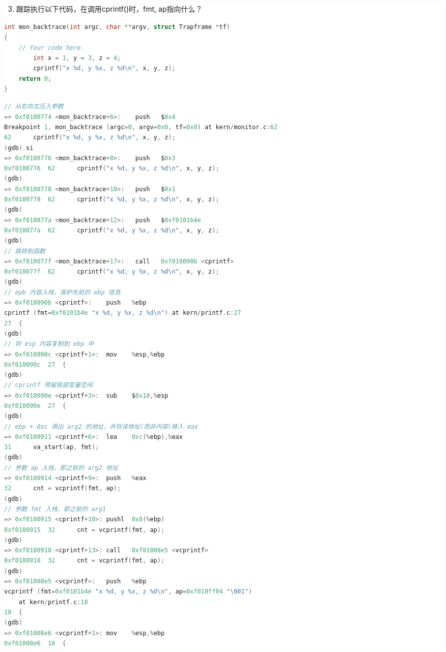 3. 跟踪执行以下代码，在调用cprintf()时，fmt, ap指向什么？
```c
int mon_backtrace(int argc, char **argv, struct Trapframe *tf)
{
	// Your code here.
        int x = 1, y = 3, z = 4;
        cprintf("x %d, y %x, z %d\n", x, y, z);
	return 0;
}
```
```c
// 从右向左压入参数
=> 0xf0100774 <mon_backtrace+6>:    push   $0x4
Breakpoint 1, mon_backtrace (argc=0, argv=0x0, tf=0x0) at kern/monitor.c:62
62      cprintf("x %d, y %x, z %d\n", x, y, z);
(gdb) si
=> 0xf0100776 <mon_backtrace+8>:    push   $0x3
0xf0100776  62      cprintf("x %d, y %x, z %d\n", x, y, z);
(gdb) 
=> 0xf0100778 <mon_backtrace+10>:   push   $0x1
0xf0100778  62      cprintf("x %d, y %x, z %d\n", x, y, z);
(gdb) 
=> 0xf010077a <mon_backtrace+12>:   push   $0xf0101b4e
0xf010077a  62      cprintf("x %d, y %x, z %d\n", x, y, z);
(gdb) 
// 跳转到函数
=> 0xf010077f <mon_backtrace+17>:   call   0xf010090b <cprintf>
0xf010077f  62      cprintf("x %d, y %x, z %d\n", x, y, z);
(gdb) 
// epb 内容入栈，保护先前的 ebp 信息
=> 0xf010090b <cprintf>:    push   %ebp
cprintf (fmt=0xf0101b4e "x %d, y %x, z %d\n") at kern/printf.c:27
27  {
(gdb) 
// 将 esp 内容复制到 ebp 中
=> 0xf010090c <cprintf+1>:  mov    %esp,%ebp
0xf010090c  27  {
(gdb) 
// cprintf 预留局部变量空间
=> 0xf010090e <cprintf+3>:  sub    $0x10,%esp
0xf010090e  27  {
(gdb) 
// ebp + 0xc 得出 arg2 的地址，并将该地址(而非内容)移入 eax
=> 0xf0100911 <cprintf+6>:  lea    0xc(%ebp),%eax
31      va_start(ap, fmt);
(gdb) 
// 参数 ap 入栈，即之前的 arg2 地址
=> 0xf0100914 <cprintf+9>:  push   %eax
32      cnt = vcprintf(fmt, ap);
(gdb) 
// 参数 fmt 入栈，即之前的 arg1
=> 0xf0100915 <cprintf+10>: pushl  0x8(%ebp)
0xf0100915  32      cnt = vcprintf(fmt, ap);
(gdb) 
=> 0xf0100918 <cprintf+13>: call   0xf01008e5 <vcprintf>
0xf0100918  32      cnt = vcprintf(fmt, ap);
(gdb) 
=> 0xf01008e5 <vcprintf>:   push   %ebp
vcprintf (fmt=0xf0101b4e "x %d, y %x, z %d\n", ap=0xf010ff04 "\001")
    at kern/printf.c:18
18  {
(gdb) 
=> 0xf01008e6 <vcprintf+1>: mov    %esp,%ebp
0xf01008e6  18  {
```